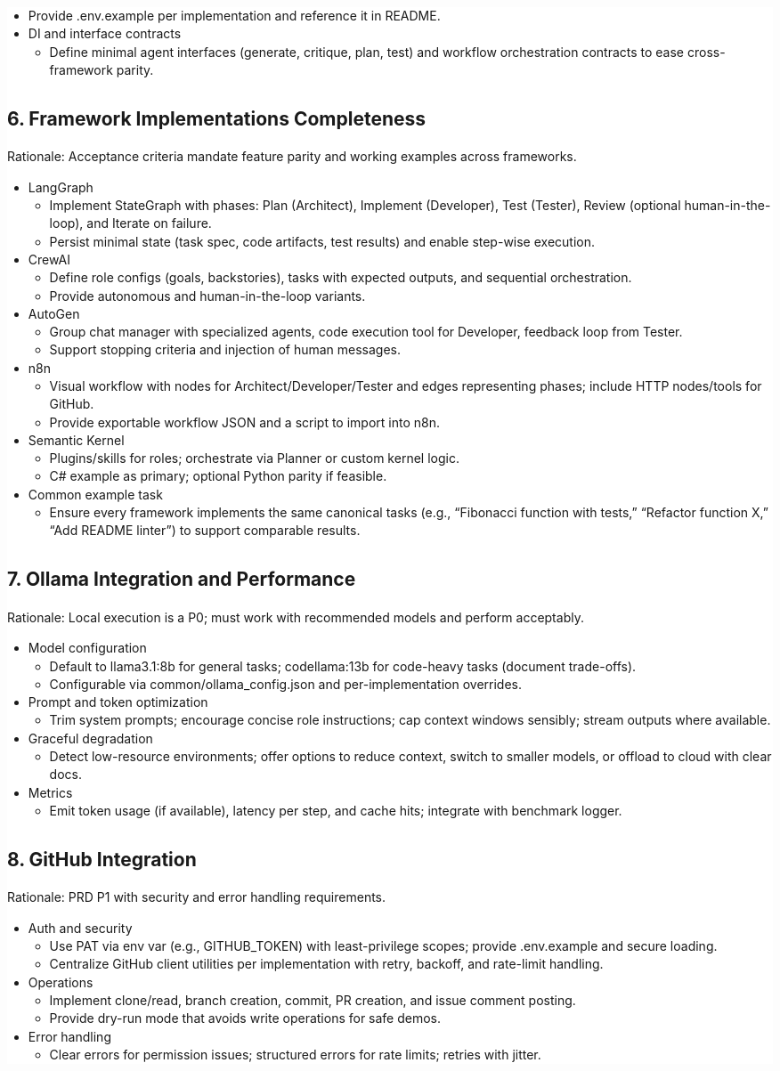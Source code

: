   - Provide .env.example per implementation and reference it in README.
- DI and interface contracts
  - Define minimal agent interfaces (generate, critique, plan, test) and workflow orchestration contracts to ease cross-framework parity.


## 6. Framework Implementations Completeness
Rationale: Acceptance criteria mandate feature parity and working examples across frameworks.
- LangGraph
  - Implement StateGraph with phases: Plan (Architect), Implement (Developer), Test (Tester), Review (optional human-in-the-loop), and Iterate on failure.
  - Persist minimal state (task spec, code artifacts, test results) and enable step-wise execution.
- CrewAI
  - Define role configs (goals, backstories), tasks with expected outputs, and sequential orchestration.
  - Provide autonomous and human-in-the-loop variants.
- AutoGen
  - Group chat manager with specialized agents, code execution tool for Developer, feedback loop from Tester.
  - Support stopping criteria and injection of human messages.
- n8n
  - Visual workflow with nodes for Architect/Developer/Tester and edges representing phases; include HTTP nodes/tools for GitHub.
  - Provide exportable workflow JSON and a script to import into n8n.
- Semantic Kernel
  - Plugins/skills for roles; orchestrate via Planner or custom kernel logic.
  - C# example as primary; optional Python parity if feasible.
- Common example task
  - Ensure every framework implements the same canonical tasks (e.g., “Fibonacci function with tests,” “Refactor function X,” “Add README linter”) to support comparable results.


## 7. Ollama Integration and Performance
Rationale: Local execution is a P0; must work with recommended models and perform acceptably.
- Model configuration
  - Default to llama3.1:8b for general tasks; codellama:13b for code-heavy tasks (document trade-offs).
  - Configurable via common/ollama_config.json and per-implementation overrides.
- Prompt and token optimization
  - Trim system prompts; encourage concise role instructions; cap context windows sensibly; stream outputs where available.
- Graceful degradation
  - Detect low-resource environments; offer options to reduce context, switch to smaller models, or offload to cloud with clear docs.
- Metrics
  - Emit token usage (if available), latency per step, and cache hits; integrate with benchmark logger.


## 8. GitHub Integration
Rationale: PRD P1 with security and error handling requirements.
- Auth and security
  - Use PAT via env var (e.g., GITHUB_TOKEN) with least-privilege scopes; provide .env.example and secure loading.
  - Centralize GitHub client utilities per implementation with retry, backoff, and rate-limit handling.
- Operations
  - Implement clone/read, branch creation, commit, PR creation, and issue comment posting.
  - Provide dry-run mode that avoids write operations for safe demos.
- Error handling
  - Clear errors for permission issues; structured errors for rate limits; retries with jitter.
